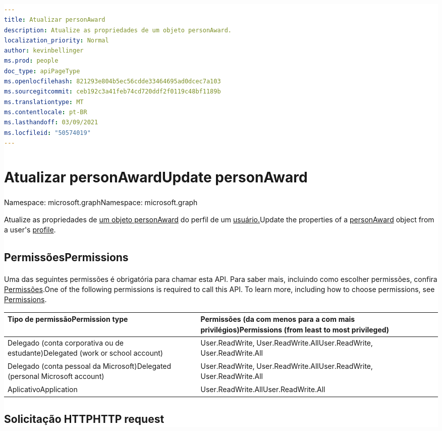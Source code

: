 ```yaml
---
title: Atualizar personAward
description: Atualize as propriedades de um objeto personAward.
localization_priority: Normal
author: kevinbellinger
ms.prod: people
doc_type: apiPageType
ms.openlocfilehash: 821293e804b5ec56cdde33464695ad0dcec7a103
ms.sourcegitcommit: ceb192c3a41feb74cd720ddf2f0119c48bf1189b
ms.translationtype: MT
ms.contentlocale: pt-BR
ms.lasthandoff: 03/09/2021
ms.locfileid: "50574019"
---
```

# <a name="update-personaward"></a><span data-ttu-id="8c3b5-103">Atualizar personAward</span><span class="sxs-lookup"><span data-stu-id="8c3b5-103">Update personAward</span></span>

<span data-ttu-id="8c3b5-104">Namespace: microsoft.graph</span><span class="sxs-lookup"><span data-stu-id="8c3b5-104">Namespace: microsoft.graph</span></span>

<span data-ttu-id="8c3b5-105">Atualize as propriedades de [um objeto personAward](../resources/personAward.md) do perfil de um [usuário.](../resources/profile.md)</span><span class="sxs-lookup"><span data-stu-id="8c3b5-105">Update the properties of a [personAward](../resources/personAward.md) object from a user's [profile](../resources/profile.md).</span></span>

## <a name="permissions"></a><span data-ttu-id="8c3b5-106">Permissões</span><span class="sxs-lookup"><span data-stu-id="8c3b5-106">Permissions</span></span>

<span data-ttu-id="8c3b5-p101">Uma das seguintes permissões é obrigatória para chamar esta API. Para saber mais, incluindo como escolher permissões, confira [Permissões](/graph/permissions-reference).</span><span class="sxs-lookup"><span data-stu-id="8c3b5-p101">One of the following permissions is required to call this API. To learn more, including how to choose permissions, see [Permissions](/graph/permissions-reference).</span></span>

| <span data-ttu-id="8c3b5-109">Tipo de permissão</span><span class="sxs-lookup"><span data-stu-id="8c3b5-109">Permission type</span></span>                        | <span data-ttu-id="8c3b5-110">Permissões (da com menos para a com mais privilégios)</span><span class="sxs-lookup"><span data-stu-id="8c3b5-110">Permissions (from least to most privileged)</span></span>                                      |
|:---------------------------------------|:---------------------------------------------------------------------------------|
| <span data-ttu-id="8c3b5-111">Delegado (conta corporativa ou de estudante)</span><span class="sxs-lookup"><span data-stu-id="8c3b5-111">Delegated (work or school account)</span></span>     | <span data-ttu-id="8c3b5-112">User.ReadWrite, User.ReadWrite.All</span><span class="sxs-lookup"><span data-stu-id="8c3b5-112">User.ReadWrite, User.ReadWrite.All</span></span> |
| <span data-ttu-id="8c3b5-113">Delegado (conta pessoal da Microsoft)</span><span class="sxs-lookup"><span data-stu-id="8c3b5-113">Delegated (personal Microsoft account)</span></span> | <span data-ttu-id="8c3b5-114">User.ReadWrite, User.ReadWrite.All</span><span class="sxs-lookup"><span data-stu-id="8c3b5-114">User.ReadWrite, User.ReadWrite.All</span></span> |
| <span data-ttu-id="8c3b5-115">Aplicativo</span><span class="sxs-lookup"><span data-stu-id="8c3b5-115">Application</span></span>                            | <span data-ttu-id="8c3b5-116">User.ReadWrite.All</span><span class="sxs-lookup"><span data-stu-id="8c3b5-116">User.ReadWrite.All</span></span>                            |

## <a name="http-request"></a><span data-ttu-id="8c3b5-117">Solicitação HTTP</span><span class="sxs-lookup"><span data-stu-id="8c3b5-117">HTTP request</span></span>
